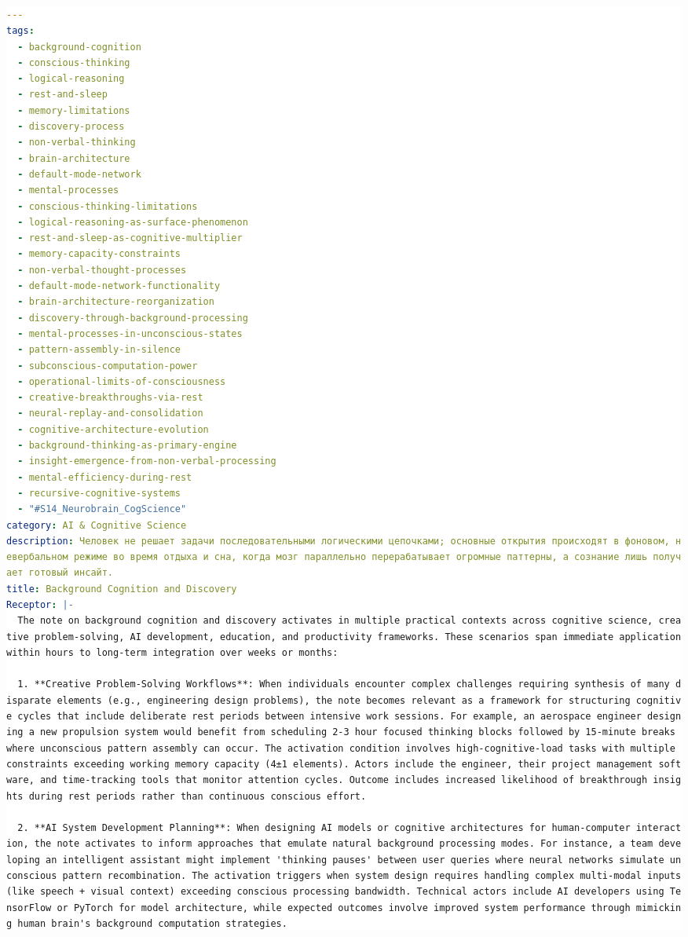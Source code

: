 ```yaml
---
tags:
  - background-cognition
  - conscious-thinking
  - logical-reasoning
  - rest-and-sleep
  - memory-limitations
  - discovery-process
  - non-verbal-thinking
  - brain-architecture
  - default-mode-network
  - mental-processes
  - conscious-thinking-limitations
  - logical-reasoning-as-surface-phenomenon
  - rest-and-sleep-as-cognitive-multiplier
  - memory-capacity-constraints
  - non-verbal-thought-processes
  - default-mode-network-functionality
  - brain-architecture-reorganization
  - discovery-through-background-processing
  - mental-processes-in-unconscious-states
  - pattern-assembly-in-silence
  - subconscious-computation-power
  - operational-limits-of-consciousness
  - creative-breakthroughs-via-rest
  - neural-replay-and-consolidation
  - cognitive-architecture-evolution
  - background-thinking-as-primary-engine
  - insight-emergence-from-non-verbal-processing
  - mental-efficiency-during-rest
  - recursive-cognitive-systems
  - "#S14_Neurobrain_CogScience"
category: AI & Cognitive Science
description: Человек не решает задачи последовательными логическими цепочками; основные открытия происходят в фоновом, невербальном режиме во время отдыха и сна, когда мозг параллельно перерабатывает огромные паттерны, а сознание лишь получает готовый инсайт.
title: Background Cognition and Discovery
Receptor: |-
  The note on background cognition and discovery activates in multiple practical contexts across cognitive science, creative problem-solving, AI development, education, and productivity frameworks. These scenarios span immediate application within hours to long-term integration over weeks or months:

  1. **Creative Problem-Solving Workflows**: When individuals encounter complex challenges requiring synthesis of many disparate elements (e.g., engineering design problems), the note becomes relevant as a framework for structuring cognitive cycles that include deliberate rest periods between intensive work sessions. For example, an aerospace engineer designing a new propulsion system would benefit from scheduling 2-3 hour focused thinking blocks followed by 15-minute breaks where unconscious pattern assembly can occur. The activation condition involves high-cognitive-load tasks with multiple constraints exceeding working memory capacity (4±1 elements). Actors include the engineer, their project management software, and time-tracking tools that monitor attention cycles. Outcome includes increased likelihood of breakthrough insights during rest periods rather than continuous conscious effort.

  2. **AI System Development Planning**: When designing AI models or cognitive architectures for human-computer interaction, the note activates to inform approaches that emulate natural background processing modes. For instance, a team developing an intelligent assistant might implement 'thinking pauses' between user queries where neural networks simulate unconscious pattern recombination. The activation triggers when system design requires handling complex multi-modal inputs (like speech + visual context) exceeding conscious processing bandwidth. Technical actors include AI developers using TensorFlow or PyTorch for model architecture, while expected outcomes involve improved system performance through mimicking human brain's background computation strategies.

```